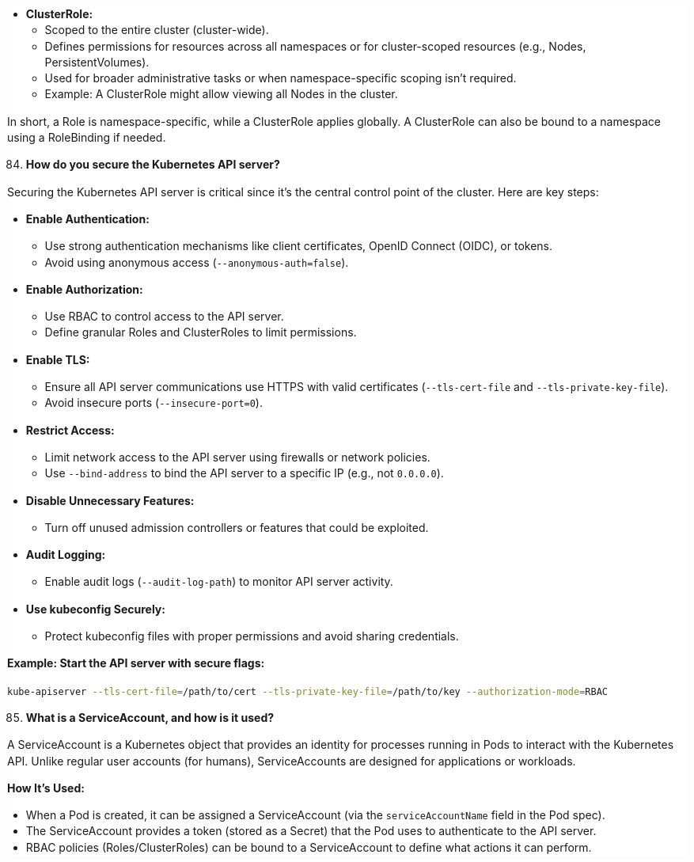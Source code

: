 - **ClusterRole:**
    - Scoped to the entire cluster (cluster-wide).
    - Defines permissions for resources across all namespaces or for cluster-scoped resources (e.g., Nodes, PersistentVolumes).
    - Used for broader administrative tasks or when namespace-specific scoping isn’t required.
    - Example: A ClusterRole might allow viewing all Nodes in the cluster.

In short, a Role is namespace-specific, while a ClusterRole applies globally. A ClusterRole can also be bound to a namespace using a RoleBinding if needed.

84. **How do you secure the Kubernetes API server?**

Securing the Kubernetes API server is critical since it’s the central control point of the cluster. Here are key steps:

- **Enable Authentication:**
    - Use strong authentication mechanisms like client certificates, OpenID Connect (OIDC), or tokens.
    - Avoid using anonymous access (`--anonymous-auth=false`).

- **Enable Authorization:**
    - Use RBAC to control access to the API server.
    - Define granular Roles and ClusterRoles to limit permissions.

- **Enable TLS:**
    - Ensure all API server communications use HTTPS with valid certificates (`--tls-cert-file` and `--tls-private-key-file`).
    - Avoid insecure ports (`--insecure-port=0`).

- **Restrict Access:**
    - Limit network access to the API server using firewalls or network policies.
    - Use `--bind-address` to bind the API server to a specific IP (e.g., not `0.0.0.0`).

- **Disable Unnecessary Features:**
    - Turn off unused admission controllers or features that could be exploited.

- **Audit Logging:**
    - Enable audit logs (`--audit-log-path`) to monitor API server activity.

- **Use kubeconfig Securely:**
    - Protect kubeconfig files with proper permissions and avoid sharing credentials.

**Example: Start the API server with secure flags:**

```bash
kube-apiserver --tls-cert-file=/path/to/cert --tls-private-key-file=/path/to/key --authorization-mode=RBAC
```

85. **What is a ServiceAccount, and how is it used?**

A ServiceAccount is a Kubernetes object that provides an identity for processes running in Pods to interact with the Kubernetes API. Unlike regular user accounts (for humans), ServiceAccounts are designed for applications or workloads.

**How It’s Used:**
- When a Pod is created, it can be assigned a ServiceAccount (via the `serviceAccountName` field in the Pod spec).
- The ServiceAccount provides a token (stored as a Secret) that the Pod uses to authenticate to the API server.
- RBAC policies (Roles/ClusterRoles) can be bound to a ServiceAccount to define what actions it can perform.
